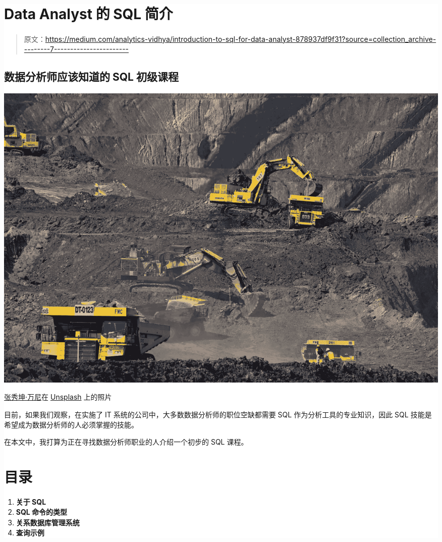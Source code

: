 # Data Analyst 的 SQL 简介

> 原文：<https://medium.com/analytics-vidhya/introduction-to-sql-for-data-analyst-878937df9f31?source=collection_archive---------7----------------------->

## 数据分析师应该知道的 SQL 初级课程

![](img/19433bfc24daf9afab9bf5c34eebff5d.png)

[张秀坤·万尼](https://unsplash.com/@dominik_photography?utm_source=unsplash&utm_medium=referral&utm_content=creditCopyText)在 [Unsplash](https://unsplash.com/?utm_source=unsplash&utm_medium=referral&utm_content=creditCopyText) 上的照片

目前，如果我们观察，在实施了 IT 系统的公司中，大多数数据分析师的职位空缺都需要 SQL 作为分析工具的专业知识，因此 SQL 技能是希望成为数据分析师的人必须掌握的技能。

在本文中，我打算为正在寻找数据分析师职业的人介绍一个初步的 SQL 课程。

# 目录

1.  **关于 SQL**
2.  **SQL 命令的类型**
3.  **关系数据库管理系统**
4.  **查询示例**

